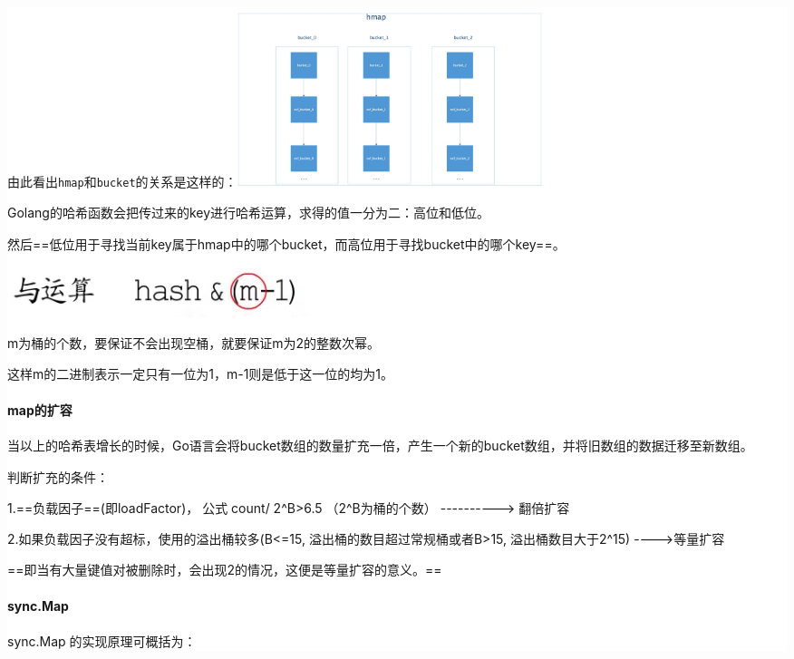 由此看出`hmap`和`bucket`的关系是这样的：<img src="八股文.assets/whole.png" alt="这里写图片描述" style="zoom: 33%;" />

Golang的哈希函数会把传过来的key进行哈希运算，求得的值一分为二：高位和低位。

然后==低位用于寻找当前key属于hmap中的哪个bucket，而高位用于寻找bucket中的哪个key==。

![image-20210911145229399](八股文.assets/image-20210911145229399.png)

m为桶的个数，要保证不会出现空桶，就要保证m为2的整数次幂。

这样m的二进制表示一定只有一位为1，m-1则是低于这一位的均为1。

#### map的扩容

当以上的哈希表增长的时候，Go语言会将bucket数组的数量扩充一倍，产生一个新的bucket数组，并将旧数组的数据迁移至新数组。

判断扩充的条件：

1.==负载因子==(即loadFactor)， 公式 count/ 2^B>6.5 （2^B为桶的个数）                         ----------> 翻倍扩容

2.如果负载因子没有超标，使用的溢出桶较多(B<=15, 溢出桶的数目超过常规桶或者B>15, 溢出桶数目大于2^15)      ---->等量扩容

==即当有大量键值对被删除时，会出现2的情况，这便是等量扩容的意义。==

#### sync.Map

sync.Map 的实现原理可概括为：
